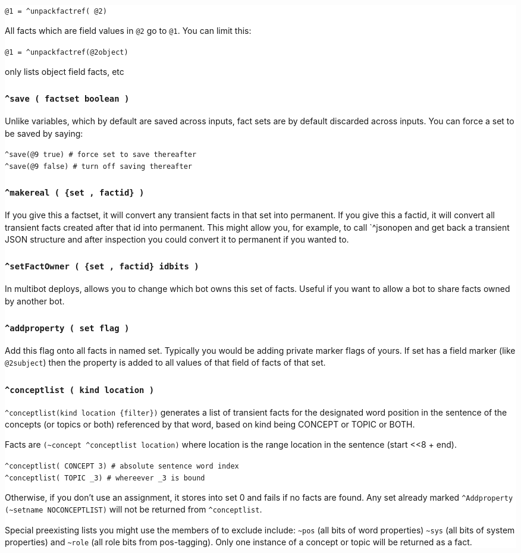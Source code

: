     @1 = ^unpackfactref( @2)

All facts which are field values in `@2` go to `@1`. You can limit this:

    @1 = ^unpackfactref(@2object)

only lists object field facts, etc

### `^save ( factset boolean )`

Unlike variables, which by default are saved across inputs, fact sets are by default
discarded across inputs. You can force a set to be saved by saying:

    ^save(@9 true) # force set to save thereafter
    ^save(@9 false) # turn off saving thereafter

### `^makereal ( {set , factid} )`

If you give this a factset, it will convert any transient facts in that set into permanent.
If you give this a factid, it will convert all transient facts created after that id into permanent. This
might allow you, for example, to call `^jsonopen and get back a transient JSON structure and after inspection
you could convert it to permanent if you wanted to. 

### `^setFactOwner ( {set , factid} idbits )`
In multibot deploys, allows you to change which bot owns this set of facts.
Useful if you want to allow a bot to share facts owned by another bot.

### `^addproperty ( set flag )`

Add this flag onto all facts in named set. Typically you would be adding private marker flags of yours. 
If set has a field marker (like `@2subject`) then the property is added to all values of that field of facts of that set.


### `^conceptlist ( kind location )`

`^conceptlist(kind location {filter})` generates a list of transient facts for the designated 
word position in the sentence of the concepts (or topics or both) referenced by that word, 
based on kind being CONCEPT or TOPIC or BOTH. 

Facts are `(~concept ^conceptlist location)` where location is the range location in the sentence 
(start <<8 + end).


    ^conceptlist( CONCEPT 3) # absolute sentence word index
    ^conceptlist( TOPIC _3) # whereever _3 is bound

Otherwise, if you don’t use an assignment, it stores into set 0 and fails if no facts are
found. Any set already marked `^Addproperty(~setname NOCONCEPTLIST)` will not be
returned from `^conceptlist`. 

Special preexisting lists you might use the members of to exclude include: 
`~pos` (all bits of word properties) `~sys` (all bits of system properties) and
`~role` (all role bits from pos-tagging). Only one instance of a concept or topic will be
returned as a fact.
